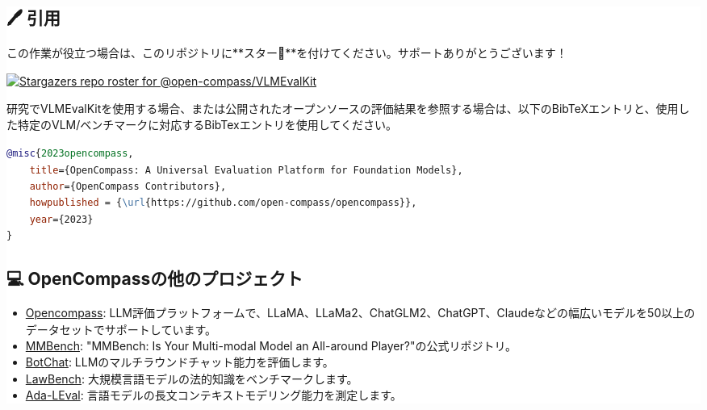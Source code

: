 ## 🖊️ 引用

この作業が役立つ場合は、このリポジトリに**スター🌟**を付けてください。サポートありがとうございます！

[![Stargazers repo roster for @open-compass/VLMEvalKit](https://reporoster.com/stars/open-compass/VLMEvalKit)](https://github.com/open-compass/VLMEvalKit/stargazers)

研究でVLMEvalKitを使用する場合、または公開されたオープンソースの評価結果を参照する場合は、以下のBibTeXエントリと、使用した特定のVLM/ベンチマークに対応するBibTexエントリを使用してください。

```bib
@misc{2023opencompass,
    title={OpenCompass: A Universal Evaluation Platform for Foundation Models},
    author={OpenCompass Contributors},
    howpublished = {\url{https://github.com/open-compass/opencompass}},
    year={2023}
}
```

## 💻 OpenCompassの他のプロジェクト

- [Opencompass](https://github.com/open-compass/opencompass/): LLM評価プラットフォームで、LLaMA、LLaMa2、ChatGLM2、ChatGPT、Claudeなどの幅広いモデルを50以上のデータセットでサポートしています。
- [MMBench](https://github.com/open-compass/MMBench/): "MMBench: Is Your Multi-modal Model an All-around Player?"の公式リポジトリ。
- [BotChat](https://github.com/open-compass/BotChat/): LLMのマルチラウンドチャット能力を評価します。
- [LawBench](https://github.com/open-compass/LawBench): 大規模言語モデルの法的知識をベンチマークします。
- [Ada-LEval](https://github.com/open-compass/Ada-LEval): 言語モデルの長文コンテキストモデリング能力を測定します。
